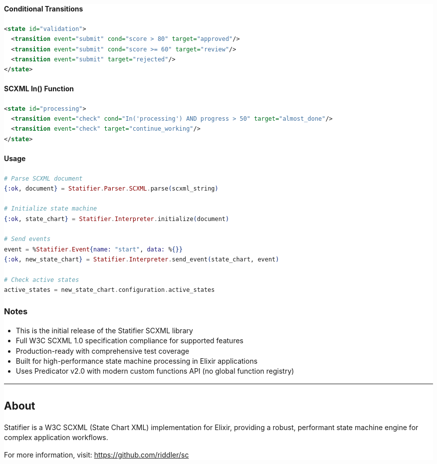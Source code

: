 #### Conditional Transitions

```xml
<state id="validation">
  <transition event="submit" cond="score > 80" target="approved"/>
  <transition event="submit" cond="score >= 60" target="review"/>
  <transition event="submit" target="rejected"/>
</state>
```

#### SCXML In() Function

```xml
<state id="processing">
  <transition event="check" cond="In('processing') AND progress > 50" target="almost_done"/>
  <transition event="check" target="continue_working"/>
</state>
```

#### Usage

```elixir
# Parse SCXML document
{:ok, document} = Statifier.Parser.SCXML.parse(scxml_string)

# Initialize state machine
{:ok, state_chart} = Statifier.Interpreter.initialize(document)

# Send events
event = %Statifier.Event{name: "start", data: %{}}
{:ok, new_state_chart} = Statifier.Interpreter.send_event(state_chart, event)

# Check active states
active_states = new_state_chart.configuration.active_states
```

### Notes

- This is the initial release of the Statifier SCXML library
- Full W3C SCXML 1.0 specification compliance for supported features
- Production-ready with comprehensive test coverage
- Built for high-performance state machine processing in Elixir applications
- Uses Predicator v2.0 with modern custom functions API (no global function registry)

---

## About

Statifier is a W3C SCXML (State Chart XML) implementation for Elixir, providing a robust, performant state machine engine for complex application workflows.

For more information, visit: <https://github.com/riddler/sc>
